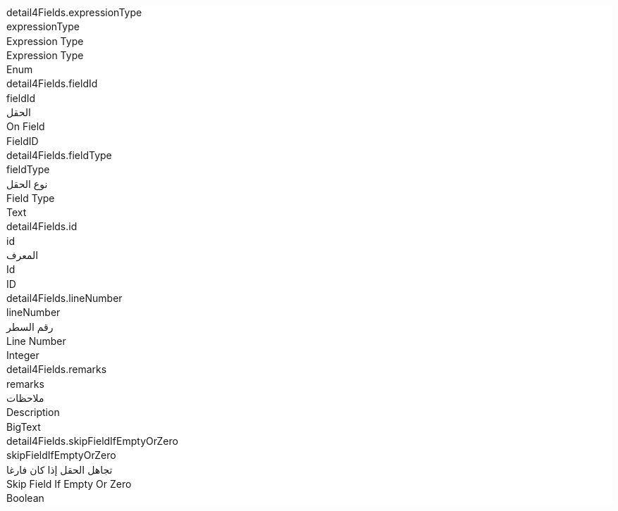 <div class="row searchable" id="detail4Fields.expressionType">
<div class="cell" data-label="Property">detail4Fields.expressionType</div>
<div class="cell" data-label="Column">expressionType</div>
<div class="cell" data-label="Arabic">Expression Type</div>
<div class="cell" data-label="English">Expression Type</div>
<div class="cell" data-label="Type">Enum</div>

</div>

<div class="row searchable" id="detail4Fields.fieldId">
<div class="cell" data-label="Property">detail4Fields.fieldId</div>
<div class="cell" data-label="Column">fieldId</div>
<div class="cell" data-label="Arabic"> الحقل</div>
<div class="cell" data-label="English"> On Field</div>
<div class="cell" data-label="Type">FieldID</div>

</div>

<div class="row searchable" id="detail4Fields.fieldType">
<div class="cell" data-label="Property">detail4Fields.fieldType</div>
<div class="cell" data-label="Column">fieldType</div>
<div class="cell" data-label="Arabic">نوع الحقل</div>
<div class="cell" data-label="English">Field Type</div>
<div class="cell" data-label="Type">Text</div>

</div>

<div class="row searchable" id="detail4Fields.id">
<div class="cell" data-label="Property">detail4Fields.id</div>
<div class="cell" data-label="Column">id</div>
<div class="cell" data-label="Arabic">المعرف</div>
<div class="cell" data-label="English">Id</div>
<div class="cell" data-label="Type">ID</div>

</div>

<div class="row searchable" id="detail4Fields.lineNumber">
<div class="cell" data-label="Property">detail4Fields.lineNumber</div>
<div class="cell" data-label="Column">lineNumber</div>
<div class="cell" data-label="Arabic">رقم السطر</div>
<div class="cell" data-label="English">Line Number</div>
<div class="cell" data-label="Type">Integer</div>

</div>

<div class="row searchable" id="detail4Fields.remarks">
<div class="cell" data-label="Property">detail4Fields.remarks</div>
<div class="cell" data-label="Column">remarks</div>
<div class="cell" data-label="Arabic">ملاحظات</div>
<div class="cell" data-label="English">Description</div>
<div class="cell" data-label="Type">BigText</div>

</div>

<div class="row searchable" id="detail4Fields.skipFieldIfEmptyOrZero">
<div class="cell" data-label="Property">detail4Fields.skipFieldIfEmptyOrZero</div>
<div class="cell" data-label="Column">skipFieldIfEmptyOrZero</div>
<div class="cell" data-label="Arabic">تجاهل الحقل إذا كان فارغا</div>
<div class="cell" data-label="English">Skip Field If Empty Or Zero</div>
<div class="cell" data-label="Type">Boolean</div>
